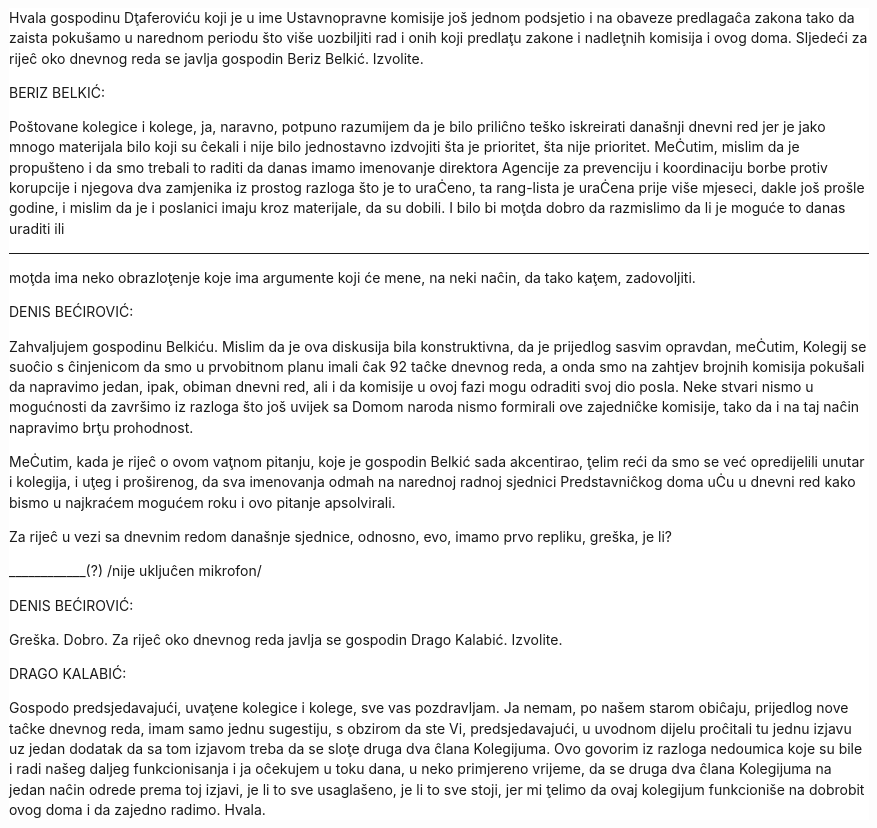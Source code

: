 Hvala gospodinu Dţaferoviću koji je u ime Ustavnopravne komisije još jednom podsjetio
i na obaveze predlagaĉa zakona tako da zaista pokušamo u narednom periodu što više uozbiljiti
rad i onih koji predlaţu zakone i nadleţnih komisija i ovog doma.
Sljedeći za rijeĉ oko dnevnog reda se javlja gospodin Beriz Belkić. Izvolite.

BERIZ BELKIĆ:

Poštovane kolegice i kolege, ja, naravno, potpuno razumijem da je bilo priliĉno teško
iskreirati današnji dnevni red jer je jako mnogo materijala bilo koji su ĉekali i nije bilo
jednostavno izdvojiti šta je prioritet, šta nije prioritet. MeĊutim, mislim da je propušteno i da smo
trebali to raditi da danas imamo imenovanje direktora Agencije za prevenciju i koordinaciju
borbe protiv korupcije i njegova dva zamjenika iz prostog razloga što je to uraĊeno, ta rang-lista
je uraĊena prije više mjeseci, dakle još prošle godine, i mislim da je i poslanici imaju kroz
materijale, da su dobili. I bilo bi moţda dobro da razmislimo da li je moguće to danas uraditi ili


-----

moţda ima neko obrazloţenje koje ima argumente koji će mene, na neki naĉin, da tako kaţem,
zadovoljiti.

DENIS BEĆIROVIĆ:

Zahvaljujem gospodinu Belkiću.
Mislim da je ova diskusija bila konstruktivna, da je prijedlog sasvim opravdan, meĊutim,
Kolegij se suoĉio s ĉinjenicom da smo u prvobitnom planu imali ĉak 92 taĉke dnevnog reda, a
onda smo na zahtjev brojnih komisija pokušali da napravimo jedan, ipak, obiman dnevni red, ali
i da komisije u ovoj fazi mogu odraditi svoj dio posla. Neke stvari nismo u mogućnosti da
završimo iz razloga što još uvijek sa Domom naroda nismo formirali ove zajedniĉke komisije,
tako da i na taj naĉin napravimo brţu prohodnost.

MeĊutim, kada je rijeĉ o ovom vaţnom pitanju, koje je gospodin Belkić sada akcentirao,
ţelim reći da smo se već opredijelili unutar i kolegija, i uţeg i proširenog, da sva imenovanja
odmah na narednoj radnoj sjednici Predstavniĉkog doma uĊu u dnevni red kako bismo u
najkraćem mogućem roku i ovo pitanje apsolvirali.

Za rijeĉ u vezi sa dnevnim redom današnje sjednice, odnosno, evo, imamo prvo repliku,
greška, je li?

____________(?)
/nije ukljuĉen mikrofon/

DENIS BEĆIROVIĆ:

Greška. Dobro. Za rijeĉ oko dnevnog reda javlja se gospodin Drago Kalabić. Izvolite.

DRAGO KALABIĆ:

Gospodo predsjedavajući, uvaţene kolegice i kolege, sve vas pozdravljam.
Ja nemam, po našem starom obiĉaju, prijedlog nove taĉke dnevnog reda, imam samo
jednu sugestiju, s obzirom da ste Vi, predsjedavajući, u uvodnom dijelu proĉitali tu jednu izjavu
uz jedan dodatak da sa tom izjavom treba da se sloţe druga dva ĉlana Kolegijuma. Ovo govorim
iz razloga nedoumica koje su bile i radi našeg daljeg funkcionisanja i ja oĉekujem u toku dana, u
neko primjereno vrijeme, da se druga dva ĉlana Kolegijuma na jedan naĉin odrede prema toj
izjavi, je li to sve usaglašeno, je li to sve stoji, jer mi ţelimo da ovaj kolegijum funkcioniše na
dobrobit ovog doma i da zajedno radimo.
Hvala.
